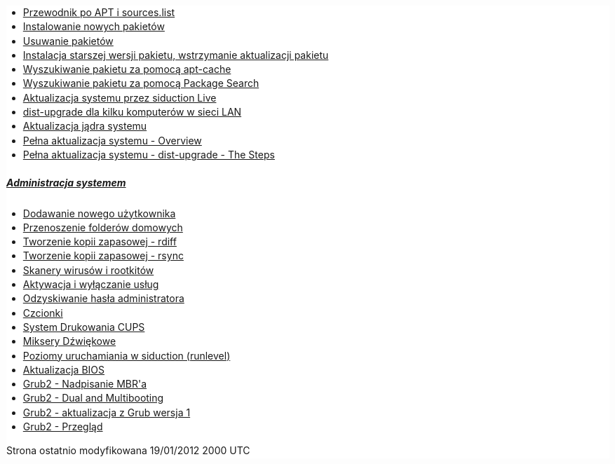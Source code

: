 +  [Przewodnik po APT i sources.list](sys-admin-apt-pl.htm#apt-cook)   
+  [Instalowanie nowych pakietów](sys-admin-apt-pl.htm#apt-install)   
+  [Usuwanie pakietów](sys-admin-apt-pl.htm#apt-delete)   
+  [Instalacja starszej wersji pakietu, wstrzymanie aktualizacji pakietu](sys-admin-apt-pl.htm#apt-downgrade)   
+  [Wyszukiwanie pakietu za pomocą apt-cache](sys-admin-apt-pl.htm#apt-cache)   
+  [Wyszukiwanie pakietu za pomocą Package Search](sys-admin-apt-pl.htm#gui-pacsea)   
+  [Aktualizacja systemu przez siduction Live](sys-admin-upgrade-pl.htm#live-cd-upgrade)   
+  [dist-upgrade dla kilku komputerów w sieci LAN](sys-admin-apt-locarmirr-pl.htm#approx)   
+  [Aktualizacja jądra systemu](sys-admin-kern-upg-pl.htm#kern-upgrade)   
+  [Pełna aktualizacja systemu - Overview](sys-admin-apt-pl.htm#apt-upgrade)   
+  [Pełna aktualizacja systemu - dist-upgrade - The Steps](sys-admin-apt-pl.htm#du-st)   

#####  [Administracja systemem](sys-admin-gen-pl.htm#start-services) 

+  [Dodawanie nowego użytkownika](hd-install-pl.htm#adduser)   
+  [Przenoszenie folderów domowych](home-pl.htm#home-bu)   
+  [Tworzenie kopii zapasowej - rdiff](sys-admin-rdiff-pl.htm#rdiff)   
+  [Tworzenie kopii zapasowej - rsync](sys-admin-rsync-pl.htm#rsync)   
+  [Skanery wirusów i rootkitów](vir-rkits-pl.htm#virus-rkits)   
+  [Aktywacja i wyłączanie usług](sys-admin-gen-pl.htm#start-services)   
+  [Odzyskiwanie hasła administratora](sys-admin-gen-pl.htm#pw-lost)   
+  [Czcionki](sys-admin-gen-pl.htm#fonts)   
+  [System Drukowania CUPS](sys-admin-gen-pl.htm#cups)   
+  [Miksery Dźwiękowe](sys-admin-gen-pl.htm#sound)   
+  [Poziomy uruchamiania w siduction (runlevel)](sys-admin-gen-pl.htm#init)   
+  [Aktualizacja BIOS](bios-freedos-pl.htm#bois-prep)   
+  [Grub2 - Nadpisanie MBR'a](sys-admin-grub2-pl.htm#chroot)   
+  [Grub2 - Dual and Multibooting](sys-admin-grub2-pl.htm#multi-os)   
+  [Grub2 - aktualizacja z Grub wersja 1](sys-admin-grub2-pl.htm#grub1-grub2)   
+  [Grub2 - Przegląd](sys-admin-grub2-pl.htm#grub2)   

<div id="rev">Strona ostatnio modyfikowana 19/01/2012 2000 UTC</div>
